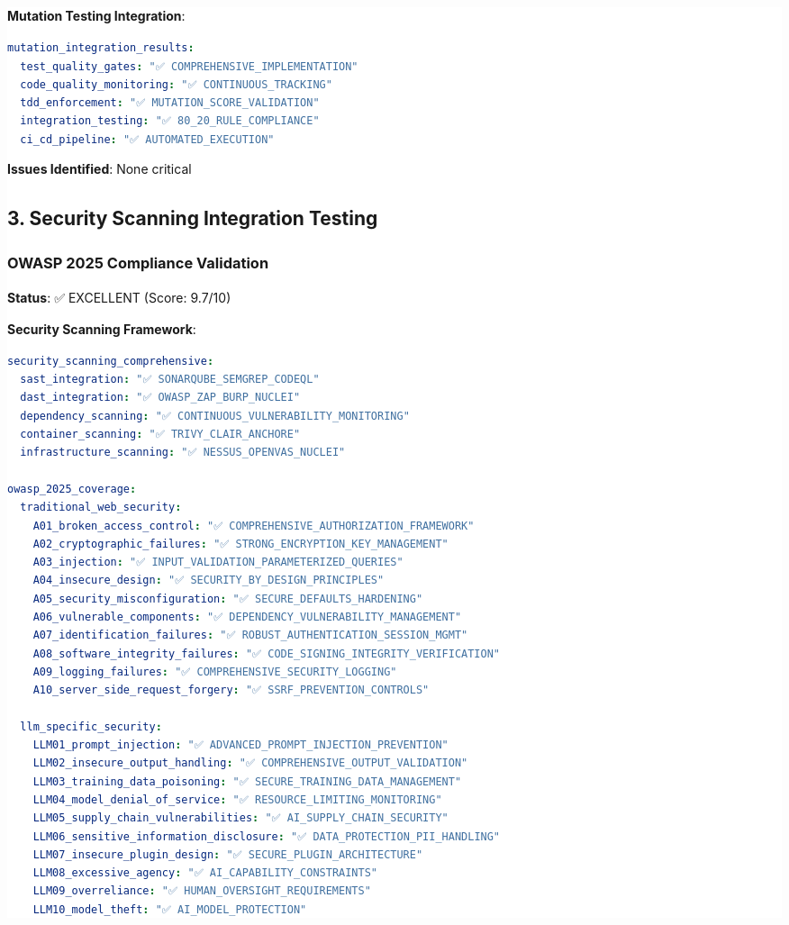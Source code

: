 **Mutation Testing Integration**:
```yaml
mutation_integration_results:
  test_quality_gates: "✅ COMPREHENSIVE_IMPLEMENTATION"
  code_quality_monitoring: "✅ CONTINUOUS_TRACKING"
  tdd_enforcement: "✅ MUTATION_SCORE_VALIDATION"
  integration_testing: "✅ 80_20_RULE_COMPLIANCE"
  ci_cd_pipeline: "✅ AUTOMATED_EXECUTION"
```

**Issues Identified**: None critical

## 3. Security Scanning Integration Testing

### OWASP 2025 Compliance Validation
**Status**: ✅ EXCELLENT (Score: 9.7/10)

**Security Scanning Framework**:
```yaml
security_scanning_comprehensive:
  sast_integration: "✅ SONARQUBE_SEMGREP_CODEQL"
  dast_integration: "✅ OWASP_ZAP_BURP_NUCLEI"
  dependency_scanning: "✅ CONTINUOUS_VULNERABILITY_MONITORING"
  container_scanning: "✅ TRIVY_CLAIR_ANCHORE"
  infrastructure_scanning: "✅ NESSUS_OPENVAS_NUCLEI"
  
owasp_2025_coverage:
  traditional_web_security:
    A01_broken_access_control: "✅ COMPREHENSIVE_AUTHORIZATION_FRAMEWORK"
    A02_cryptographic_failures: "✅ STRONG_ENCRYPTION_KEY_MANAGEMENT"
    A03_injection: "✅ INPUT_VALIDATION_PARAMETERIZED_QUERIES"
    A04_insecure_design: "✅ SECURITY_BY_DESIGN_PRINCIPLES"
    A05_security_misconfiguration: "✅ SECURE_DEFAULTS_HARDENING"
    A06_vulnerable_components: "✅ DEPENDENCY_VULNERABILITY_MANAGEMENT"
    A07_identification_failures: "✅ ROBUST_AUTHENTICATION_SESSION_MGMT"
    A08_software_integrity_failures: "✅ CODE_SIGNING_INTEGRITY_VERIFICATION"
    A09_logging_failures: "✅ COMPREHENSIVE_SECURITY_LOGGING"
    A10_server_side_request_forgery: "✅ SSRF_PREVENTION_CONTROLS"
    
  llm_specific_security:
    LLM01_prompt_injection: "✅ ADVANCED_PROMPT_INJECTION_PREVENTION"
    LLM02_insecure_output_handling: "✅ COMPREHENSIVE_OUTPUT_VALIDATION"
    LLM03_training_data_poisoning: "✅ SECURE_TRAINING_DATA_MANAGEMENT"
    LLM04_model_denial_of_service: "✅ RESOURCE_LIMITING_MONITORING"
    LLM05_supply_chain_vulnerabilities: "✅ AI_SUPPLY_CHAIN_SECURITY"
    LLM06_sensitive_information_disclosure: "✅ DATA_PROTECTION_PII_HANDLING"
    LLM07_insecure_plugin_design: "✅ SECURE_PLUGIN_ARCHITECTURE"
    LLM08_excessive_agency: "✅ AI_CAPABILITY_CONSTRAINTS"
    LLM09_overreliance: "✅ HUMAN_OVERSIGHT_REQUIREMENTS"
    LLM10_model_theft: "✅ AI_MODEL_PROTECTION"
```
